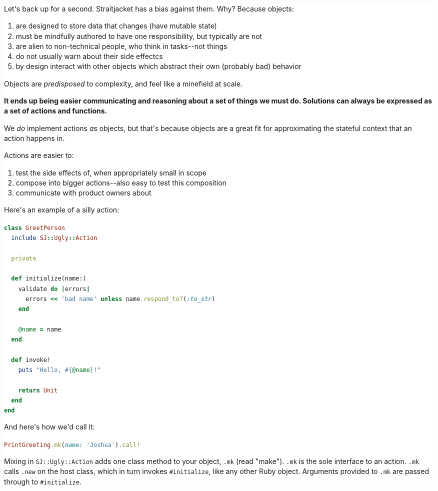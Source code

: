 Let's back up for a second. Straitjacket has a bias against them. Why?
Because objects:

1. are designed to store data that changes (have mutable state)
2. must be mindfully authored to have one responsibility, but typically are not
3. are alien to non-technical people, who think in tasks--not things
4. do not usually warn about their side effectcs
5. by design interact with other objects which abstract their own (probably
   bad) behavior

Objects are *predisposed* to complexity, and feel like a minefield at scale.

**It ends up being easier communicating and reasoning about a set of things we
must do. Solutions can always be expressed as a set of actions and functions.**

We *do* implement actions *as* objects, but that's because objects are a great
fit for approximating the stateful context that an action happens in.

Actions are easier to:

1. test the side effects of, when appropriately small in scope
2. compose into bigger actions--also easy to test this composition
4. communicate with product owners about

Here's an example of a silly action:

```ruby
class GreetPerson
  include SJ::Ugly::Action

  private

  def initialize(name:)
    validate do |errors|
      errors << 'bad name' unless name.respond_to?(:to_str)
    end

    @name = name
  end

  def invoke!
    puts "Hello, #{@name}!"

    return Unit
  end
end
```

And here's how we'd call it:

```ruby
PrintGreeting.mk(name: 'Joshua').call!
```

Mixing in `SJ::Ugly::Action` adds one class method to your object, `.mk` (read
"make"). `.mk` is the sole interface to an action. `.mk` calls `.new` on the
host class, which in turn invokes `#initialize`, like any other Ruby object.
Arguments provided to `.mk` are passed through to `#initialize`.
